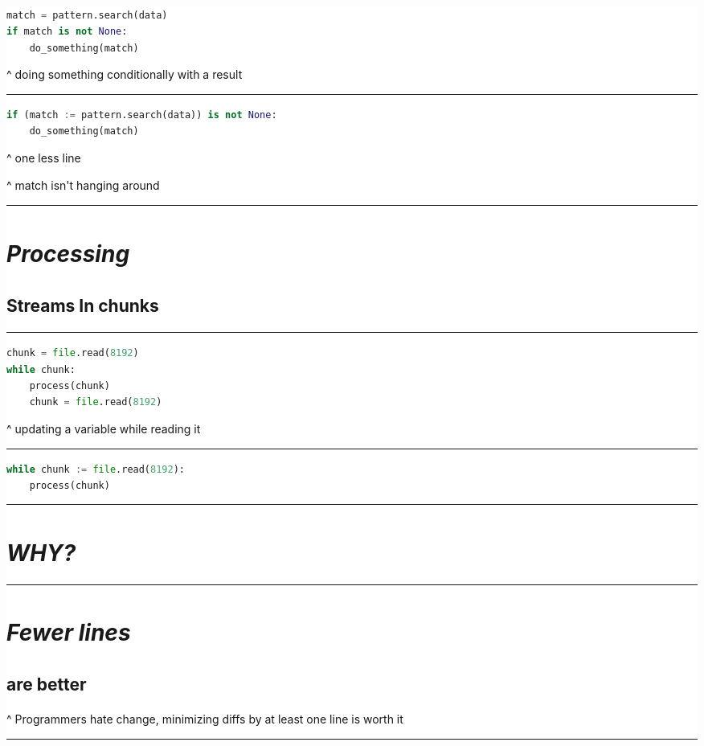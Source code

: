 
```python
match = pattern.search(data)
if match is not None:
    do_something(match)
```

^ doing something conditionally with a result

---

```python
if (match := pattern.search(data)) is not None:
    do_something(match)
```

^ one less line

^ match isn't hanging around

---

# *Processing*
## Streams In chunks

---

```python
chunk = file.read(8192)
while chunk:
    process(chunk)
    chunk = file.read(8192)
```

^ updating a variable while reading it

---

```python
while chunk := file.read(8192):
    process(chunk)
```

---

# *WHY?*

---

# *Fewer lines*
## are better

^ Programmers hate change, minimizing diffs by at least one line is worth it

---
